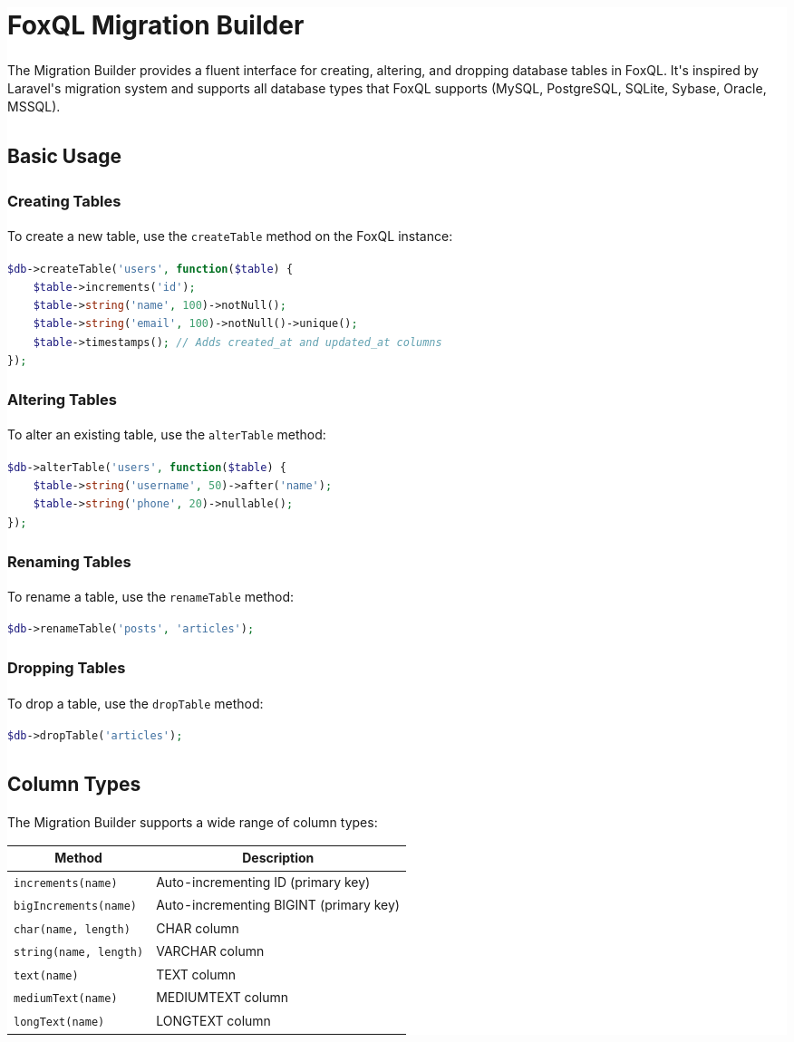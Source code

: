 # FoxQL Migration Builder

The Migration Builder provides a fluent interface for creating, altering, and dropping database tables in FoxQL. It's inspired by Laravel's migration system and supports all database types that FoxQL supports (MySQL, PostgreSQL, SQLite, Sybase, Oracle, MSSQL).

## Basic Usage

### Creating Tables

To create a new table, use the `createTable` method on the FoxQL instance:

```php
$db->createTable('users', function($table) {
    $table->increments('id');
    $table->string('name', 100)->notNull();
    $table->string('email', 100)->notNull()->unique();
    $table->timestamps(); // Adds created_at and updated_at columns
});
```

### Altering Tables

To alter an existing table, use the `alterTable` method:

```php
$db->alterTable('users', function($table) {
    $table->string('username', 50)->after('name');
    $table->string('phone', 20)->nullable();
});
```

### Renaming Tables

To rename a table, use the `renameTable` method:

```php
$db->renameTable('posts', 'articles');
```

### Dropping Tables

To drop a table, use the `dropTable` method:

```php
$db->dropTable('articles');
```

## Column Types

The Migration Builder supports a wide range of column types:

| Method | Description |
|--------|-------------|
| `increments(name)` | Auto-incrementing ID (primary key) |
| `bigIncrements(name)` | Auto-incrementing BIGINT (primary key) |
| `char(name, length)` | CHAR column |
| `string(name, length)` | VARCHAR column |
| `text(name)` | TEXT column |
| `mediumText(name)` | MEDIUMTEXT column |
| `longText(name)` | LONGTEXT column |